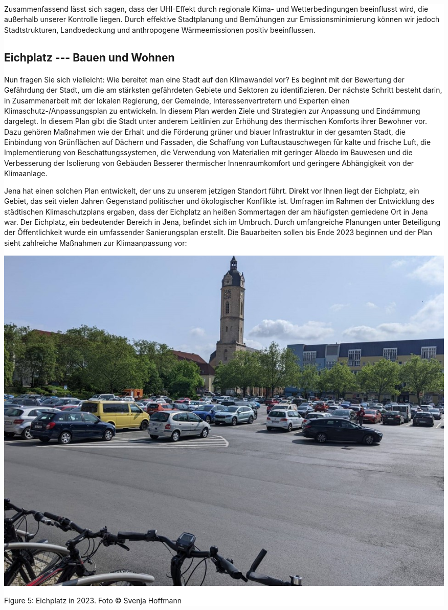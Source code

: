 Zusammenfassend lässt sich sagen, dass der UHI-Effekt durch regionale Klima- und Wetterbedingungen beeinflusst wird, die außerhalb unserer Kontrolle liegen. Durch effektive Stadtplanung und Bemühungen zur Emissionsminimierung können wir jedoch Stadtstrukturen, Landbedeckung und anthropogene Wärmeemissionen positiv beeinflussen.


## Eichplatz --- Bauen und Wohnen

Nun fragen Sie sich vielleicht: Wie bereitet man eine Stadt auf den Klimawandel vor? Es beginnt mit der Bewertung der Gefährdung der Stadt, um die am stärksten gefährdeten Gebiete und Sektoren zu identifizieren. Der nächste Schritt besteht darin, in Zusammenarbeit mit der lokalen Regierung, der Gemeinde, Interessenvertretern und Experten einen Klimaschutz-/Anpassungsplan zu entwickeln. In diesem Plan werden Ziele und Strategien zur Anpassung und Eindämmung dargelegt. In diesem Plan gibt die Stadt unter anderem Leitlinien zur Erhöhung des thermischen Komforts ihrer Bewohner vor. Dazu gehören Maßnahmen wie der Erhalt und die Förderung grüner und blauer Infrastruktur in der gesamten Stadt, die Einbindung von Grünflächen auf Dächern und Fassaden, die Schaffung von Luftaustauschwegen für kalte und frische Luft, die Implementierung von Beschattungssystemen, die Verwendung von Materialien mit geringer Albedo im Bauwesen und die Verbesserung der Isolierung von Gebäuden Besserer thermischer Innenraumkomfort und geringere Abhängigkeit von der Klimaanlage. 

Jena hat einen solchen Plan entwickelt, der uns zu unserem jetzigen Standort führt. Direkt vor Ihnen liegt der Eichplatz, ein Gebiet, das seit vielen Jahren Gegenstand politischer und ökologischer Konflikte ist. Umfragen im Rahmen der Entwicklung des städtischen Klimaschutzplans ergaben, dass der Eichplatz an heißen Sommertagen der am häufigsten gemiedene Ort in Jena war. Der Eichplatz, ein bedeutender Bereich in Jena, befindet sich im Umbruch. Durch umfangreiche Planungen unter Beteiligung der Öffentlichkeit wurde ein umfassender Sanierungsplan erstellt. Die Bauarbeiten sollen bis Ende 2023 beginnen und der Plan sieht zahlreiche Maßnahmen zur Klimaanpassung vor:

<div class="figure">
<img src="figures/EC2U_CW_Fig3b_Eichplatz2.jpg" alt="Eichplatz in 2023. Foto &amp;copy; Svenja Hoffmann" width="100%" />
<p class="caption"><span id="fig:unnamed-chunk-6"></span>Figure 5: Eichplatz in 2023. Foto &copy; Svenja Hoffmann</p>